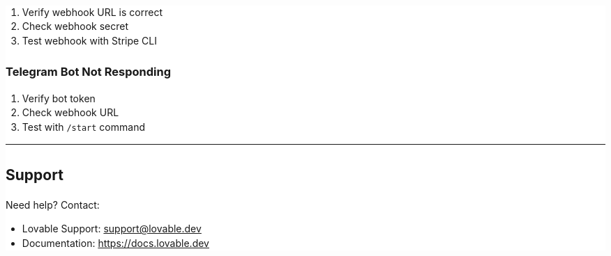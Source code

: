 1. Verify webhook URL is correct
2. Check webhook secret
3. Test webhook with Stripe CLI

### Telegram Bot Not Responding

1. Verify bot token
2. Check webhook URL
3. Test with `/start` command

---

## Support

Need help? Contact:
- Lovable Support: support@lovable.dev
- Documentation: https://docs.lovable.dev
